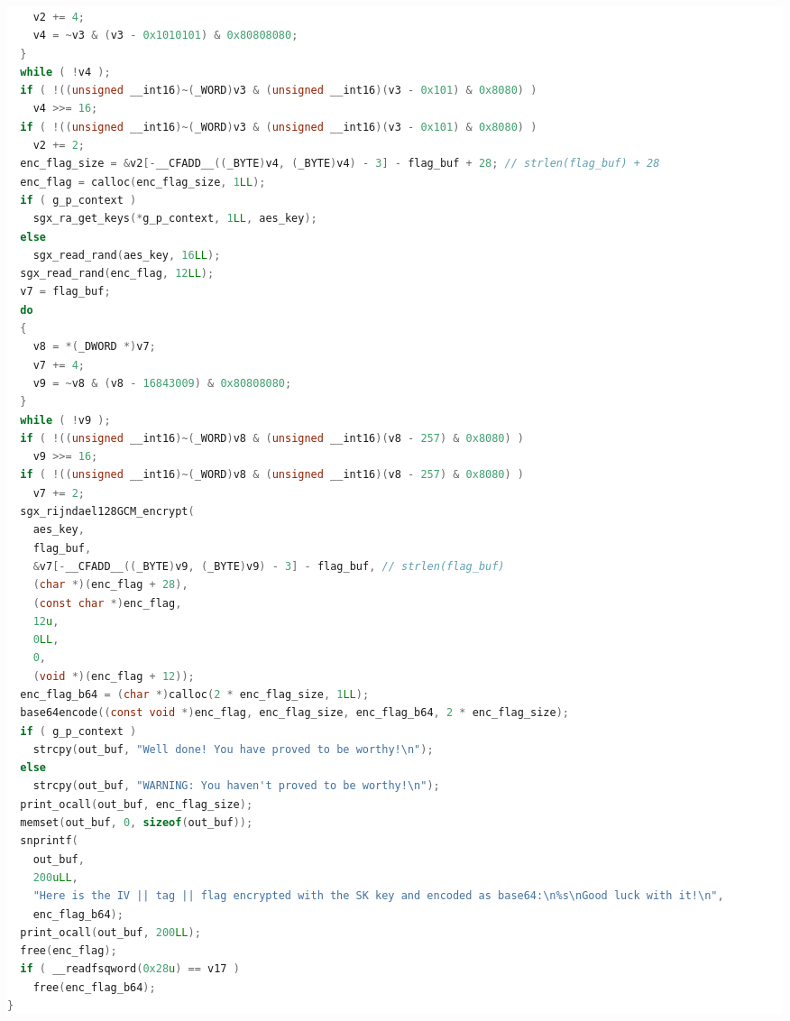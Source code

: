 ```c
    v2 += 4;
    v4 = ~v3 & (v3 - 0x1010101) & 0x80808080;
  }
  while ( !v4 );
  if ( !((unsigned __int16)~(_WORD)v3 & (unsigned __int16)(v3 - 0x101) & 0x8080) )
    v4 >>= 16;
  if ( !((unsigned __int16)~(_WORD)v3 & (unsigned __int16)(v3 - 0x101) & 0x8080) )
    v2 += 2;
  enc_flag_size = &v2[-__CFADD__((_BYTE)v4, (_BYTE)v4) - 3] - flag_buf + 28; // strlen(flag_buf) + 28
  enc_flag = calloc(enc_flag_size, 1LL);
  if ( g_p_context )
    sgx_ra_get_keys(*g_p_context, 1LL, aes_key);
  else
    sgx_read_rand(aes_key, 16LL);
  sgx_read_rand(enc_flag, 12LL);
  v7 = flag_buf;
  do
  {
    v8 = *(_DWORD *)v7;
    v7 += 4;
    v9 = ~v8 & (v8 - 16843009) & 0x80808080;
  }
  while ( !v9 );
  if ( !((unsigned __int16)~(_WORD)v8 & (unsigned __int16)(v8 - 257) & 0x8080) )
    v9 >>= 16;
  if ( !((unsigned __int16)~(_WORD)v8 & (unsigned __int16)(v8 - 257) & 0x8080) )
    v7 += 2;
  sgx_rijndael128GCM_encrypt(
    aes_key,
    flag_buf,
    &v7[-__CFADD__((_BYTE)v9, (_BYTE)v9) - 3] - flag_buf, // strlen(flag_buf)
    (char *)(enc_flag + 28),
    (const char *)enc_flag,
    12u,
    0LL,
    0,
    (void *)(enc_flag + 12));
  enc_flag_b64 = (char *)calloc(2 * enc_flag_size, 1LL);
  base64encode((const void *)enc_flag, enc_flag_size, enc_flag_b64, 2 * enc_flag_size);
  if ( g_p_context )
    strcpy(out_buf, "Well done! You have proved to be worthy!\n");
  else
    strcpy(out_buf, "WARNING: You haven't proved to be worthy!\n");
  print_ocall(out_buf, enc_flag_size);
  memset(out_buf, 0, sizeof(out_buf));
  snprintf(
    out_buf,
    200uLL,
    "Here is the IV || tag || flag encrypted with the SK key and encoded as base64:\n%s\nGood luck with it!\n",
    enc_flag_b64);
  print_ocall(out_buf, 200LL);
  free(enc_flag);
  if ( __readfsqword(0x28u) == v17 )
    free(enc_flag_b64);
}
```
